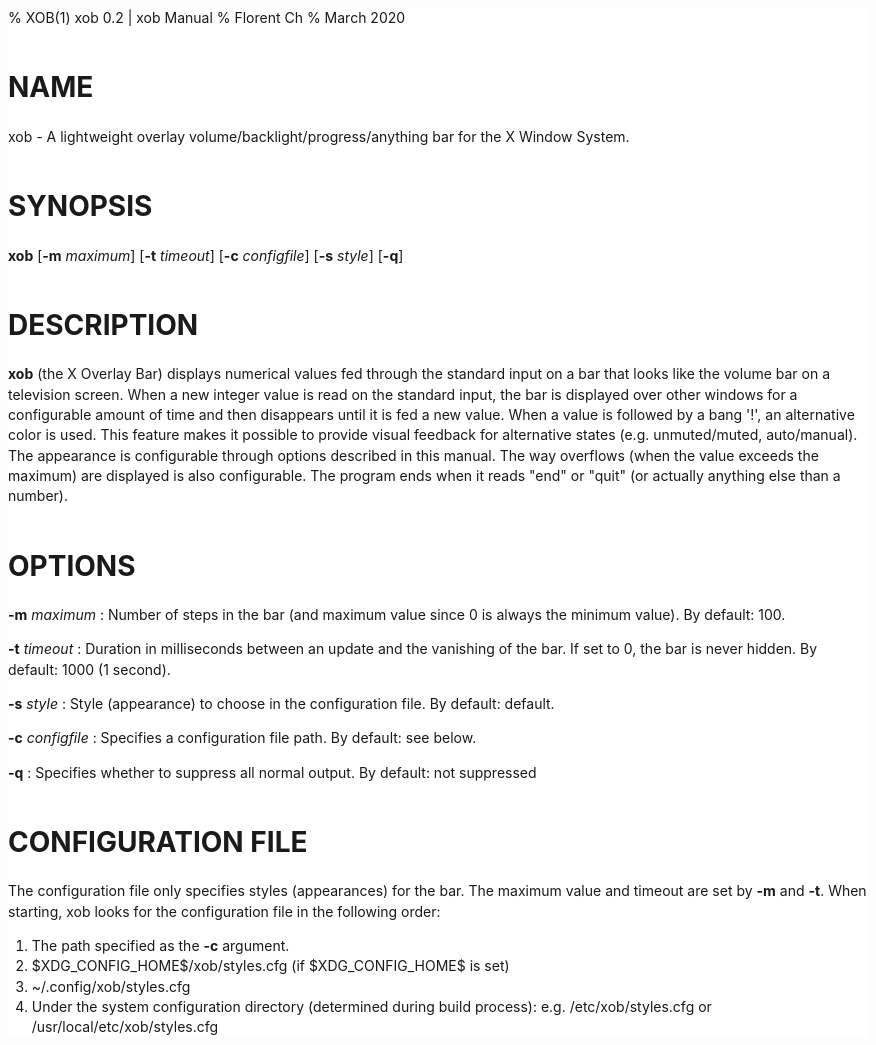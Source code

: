 % XOB(1) xob 0.2 | xob Manual
% Florent Ch
% March 2020

# NAME

xob - A lightweight overlay volume/backlight/progress/anything bar for the X Window System.

# SYNOPSIS

**xob** [**-m** *maximum*] [**-t** *timeout*] [**-c** *configfile*] [**-s** *style*] [**-q**]

# DESCRIPTION

**xob** (the X Overlay Bar) displays numerical values fed through the standard input on a bar that looks like the volume bar on a television screen. When a new integer value is read on the standard input, the bar is displayed over other windows for a configurable amount of time and then disappears until it is fed a new value. When a value is followed by a bang '!', an alternative color is used. This feature makes it possible to provide visual feedback for alternative states (e.g. unmuted/muted, auto/manual). The appearance is configurable through options described in this manual. The way overflows (when the value exceeds the maximum) are displayed is also configurable. The program ends when it reads "end" or "quit" (or actually anything else than a number).

# OPTIONS

**-m** *maximum*
:   Number of steps in the bar (and maximum value since 0 is always the minimum value). By default: 100.

**-t** *timeout*
:   Duration in milliseconds between an update and the vanishing of the bar. If set to 0, the bar is never hidden. By default: 1000 (1 second).

**-s** *style*
:   Style (appearance) to choose in the configuration file. By default: default.

**-c** *configfile*
:   Specifies a configuration file path. By default: see below.

**-q**
:   Specifies whether to suppress all normal output. By default: not suppressed

# CONFIGURATION FILE

The configuration file only specifies styles (appearances) for the bar. The maximum value and timeout are set by **-m** and **-t**. When starting, xob looks for the configuration file in the following order:

1. The path specified as the **-c** argument.
2. \$XDG\_CONFIG\_HOME\$/xob/styles.cfg (if \$XDG\_CONFIG\_HOME\$ is set)
3. ~/.config/xob/styles.cfg
4. Under the system configuration directory (determined during build process): e.g. /etc/xob/styles.cfg or /usr/local/etc/xob/styles.cfg
